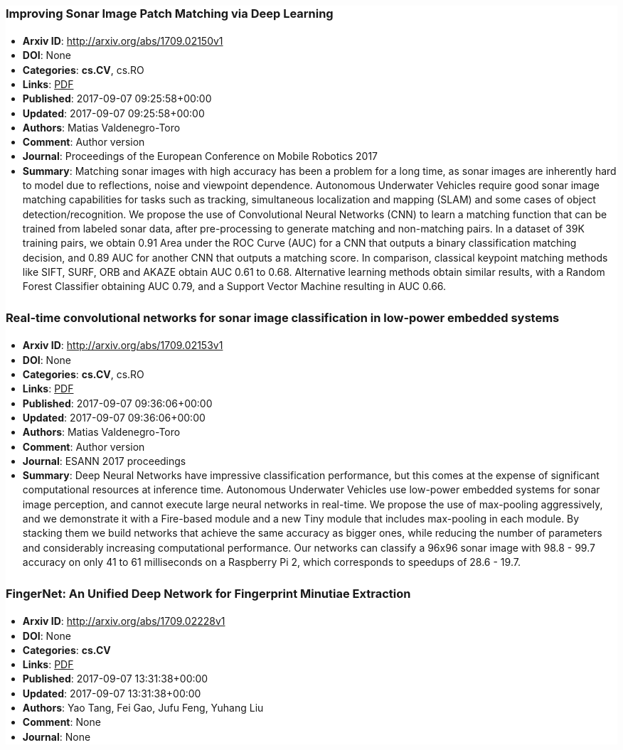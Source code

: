 

### Improving Sonar Image Patch Matching via Deep Learning
- **Arxiv ID**: http://arxiv.org/abs/1709.02150v1
- **DOI**: None
- **Categories**: **cs.CV**, cs.RO
- **Links**: [PDF](http://arxiv.org/pdf/1709.02150v1)
- **Published**: 2017-09-07 09:25:58+00:00
- **Updated**: 2017-09-07 09:25:58+00:00
- **Authors**: Matias Valdenegro-Toro
- **Comment**: Author version
- **Journal**: Proceedings of the European Conference on Mobile Robotics 2017
- **Summary**: Matching sonar images with high accuracy has been a problem for a long time, as sonar images are inherently hard to model due to reflections, noise and viewpoint dependence. Autonomous Underwater Vehicles require good sonar image matching capabilities for tasks such as tracking, simultaneous localization and mapping (SLAM) and some cases of object detection/recognition. We propose the use of Convolutional Neural Networks (CNN) to learn a matching function that can be trained from labeled sonar data, after pre-processing to generate matching and non-matching pairs. In a dataset of 39K training pairs, we obtain 0.91 Area under the ROC Curve (AUC) for a CNN that outputs a binary classification matching decision, and 0.89 AUC for another CNN that outputs a matching score. In comparison, classical keypoint matching methods like SIFT, SURF, ORB and AKAZE obtain AUC 0.61 to 0.68. Alternative learning methods obtain similar results, with a Random Forest Classifier obtaining AUC 0.79, and a Support Vector Machine resulting in AUC 0.66.



### Real-time convolutional networks for sonar image classification in low-power embedded systems
- **Arxiv ID**: http://arxiv.org/abs/1709.02153v1
- **DOI**: None
- **Categories**: **cs.CV**, cs.RO
- **Links**: [PDF](http://arxiv.org/pdf/1709.02153v1)
- **Published**: 2017-09-07 09:36:06+00:00
- **Updated**: 2017-09-07 09:36:06+00:00
- **Authors**: Matias Valdenegro-Toro
- **Comment**: Author version
- **Journal**: ESANN 2017 proceedings
- **Summary**: Deep Neural Networks have impressive classification performance, but this comes at the expense of significant computational resources at inference time. Autonomous Underwater Vehicles use low-power embedded systems for sonar image perception, and cannot execute large neural networks in real-time. We propose the use of max-pooling aggressively, and we demonstrate it with a Fire-based module and a new Tiny module that includes max-pooling in each module. By stacking them we build networks that achieve the same accuracy as bigger ones, while reducing the number of parameters and considerably increasing computational performance. Our networks can classify a 96x96 sonar image with 98.8 - 99.7 accuracy on only 41 to 61 milliseconds on a Raspberry Pi 2, which corresponds to speedups of 28.6 - 19.7.



### FingerNet: An Unified Deep Network for Fingerprint Minutiae Extraction
- **Arxiv ID**: http://arxiv.org/abs/1709.02228v1
- **DOI**: None
- **Categories**: **cs.CV**
- **Links**: [PDF](http://arxiv.org/pdf/1709.02228v1)
- **Published**: 2017-09-07 13:31:38+00:00
- **Updated**: 2017-09-07 13:31:38+00:00
- **Authors**: Yao Tang, Fei Gao, Jufu Feng, Yuhang Liu
- **Comment**: None
- **Journal**: None